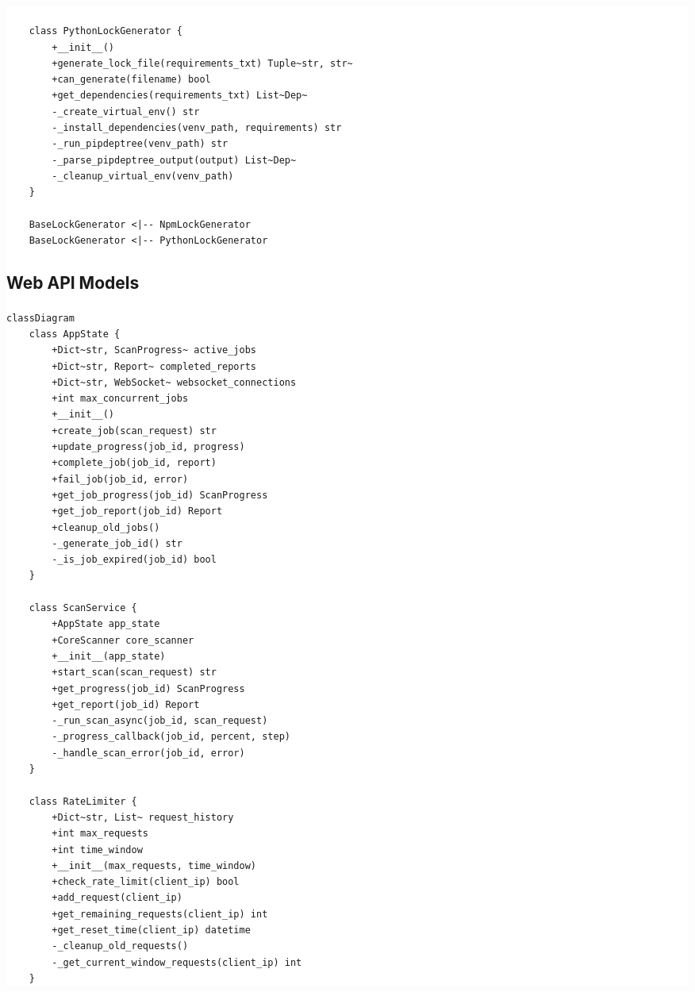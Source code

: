 ```mermaid
    
    class PythonLockGenerator {
        +__init__()
        +generate_lock_file(requirements_txt) Tuple~str, str~
        +can_generate(filename) bool
        +get_dependencies(requirements_txt) List~Dep~
        -_create_virtual_env() str
        -_install_dependencies(venv_path, requirements) str
        -_run_pipdeptree(venv_path) str
        -_parse_pipdeptree_output(output) List~Dep~
        -_cleanup_virtual_env(venv_path)
    }

    BaseLockGenerator <|-- NpmLockGenerator
    BaseLockGenerator <|-- PythonLockGenerator
```

## Web API Models

```mermaid
classDiagram
    class AppState {
        +Dict~str, ScanProgress~ active_jobs
        +Dict~str, Report~ completed_reports
        +Dict~str, WebSocket~ websocket_connections
        +int max_concurrent_jobs
        +__init__()
        +create_job(scan_request) str
        +update_progress(job_id, progress)
        +complete_job(job_id, report)
        +fail_job(job_id, error)
        +get_job_progress(job_id) ScanProgress
        +get_job_report(job_id) Report
        +cleanup_old_jobs()
        -_generate_job_id() str
        -_is_job_expired(job_id) bool
    }
    
    class ScanService {
        +AppState app_state
        +CoreScanner core_scanner
        +__init__(app_state)
        +start_scan(scan_request) str
        +get_progress(job_id) ScanProgress
        +get_report(job_id) Report
        -_run_scan_async(job_id, scan_request)
        -_progress_callback(job_id, percent, step)
        -_handle_scan_error(job_id, error)
    }
    
    class RateLimiter {
        +Dict~str, List~ request_history
        +int max_requests
        +int time_window
        +__init__(max_requests, time_window)
        +check_rate_limit(client_ip) bool
        +add_request(client_ip)
        +get_remaining_requests(client_ip) int
        +get_reset_time(client_ip) datetime
        -_cleanup_old_requests()
        -_get_current_window_requests(client_ip) int
    }

```